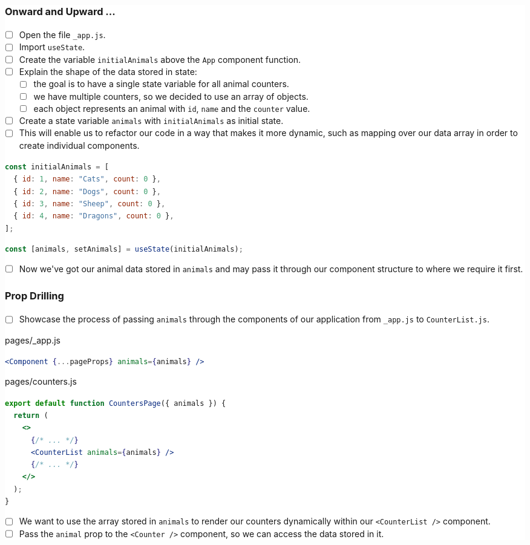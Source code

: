 ### Onward and Upward ...

- [ ] Open the file `_app.js`.
- [ ] Import `useState`.
- [ ] Create the variable `initialAnimals` above the `App` component function.
- [ ] Explain the shape of the data stored in state:
  - [ ] the goal is to have a single state variable for all animal counters.
  - [ ] we have multiple counters, so we decided to use an array of objects.
  - [ ] each object represents an animal with `id`, `name` and the `counter` value.
- [ ] Create a state variable `animals` with `initialAnimals` as initial state.
- [ ] This will enable us to refactor our code in a way that makes it more dynamic, such as mapping over our data array in order to create individual components.

```js
const initialAnimals = [
  { id: 1, name: "Cats", count: 0 },
  { id: 2, name: "Dogs", count: 0 },
  { id: 3, name: "Sheep", count: 0 },
  { id: 4, name: "Dragons", count: 0 },
];
```

```js
const [animals, setAnimals] = useState(initialAnimals);
```

- [ ] Now we've got our animal data stored in `animals` and may pass it through our component structure to where we require it first.

### Prop Drilling

- [ ] Showcase the process of passing `animals` through the components of our application from `_app.js` to `CounterList.js`.

pages/\_app.js

```jsx
<Component {...pageProps} animals={animals} />
```

pages/counters.js

```jsx
export default function CountersPage({ animals }) {
  return (
    <>
      {/* ... */}
      <CounterList animals={animals} />
      {/* ... */}
    </>
  );
}
```

- [ ] We want to use the array stored in `animals` to render our counters dynamically within our `<CounterList />` component.
- [ ] Pass the `animal` prop to the `<Counter />` component, so we can access the data stored in it.
